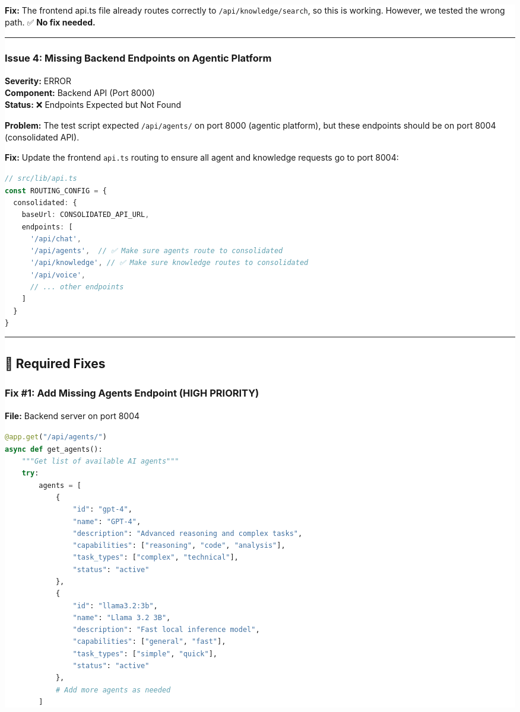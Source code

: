 **Fix:**
The frontend api.ts file already routes correctly to `/api/knowledge/search`, so this is working. However, we tested the wrong path. ✅ **No fix needed.**

---

### Issue 4: Missing Backend Endpoints on Agentic Platform
**Severity:** ERROR  
**Component:** Backend API (Port 8000)  
**Status:** ❌ Endpoints Expected but Not Found

**Problem:**
The test script expected `/api/agents/` on port 8000 (agentic platform), but these endpoints should be on port 8004 (consolidated API).

**Fix:**
Update the frontend `api.ts` routing to ensure all agent and knowledge requests go to port 8004:

```typescript
// src/lib/api.ts
const ROUTING_CONFIG = {
  consolidated: {
    baseUrl: CONSOLIDATED_API_URL,
    endpoints: [
      '/api/chat',
      '/api/agents',  // ✅ Make sure agents route to consolidated
      '/api/knowledge', // ✅ Make sure knowledge routes to consolidated
      '/api/voice',
      // ... other endpoints
    ]
  }
}
```

---

## 🔧 Required Fixes

### Fix #1: Add Missing Agents Endpoint (HIGH PRIORITY)

**File:** Backend server on port 8004

```python
@app.get("/api/agents/")
async def get_agents():
    """Get list of available AI agents"""
    try:
        agents = [
            {
                "id": "gpt-4",
                "name": "GPT-4",
                "description": "Advanced reasoning and complex tasks",
                "capabilities": ["reasoning", "code", "analysis"],
                "task_types": ["complex", "technical"],
                "status": "active"
            },
            {
                "id": "llama3.2:3b",
                "name": "Llama 3.2 3B",
                "description": "Fast local inference model",
                "capabilities": ["general", "fast"],
                "task_types": ["simple", "quick"],
                "status": "active"
            },
            # Add more agents as needed
        ]
```